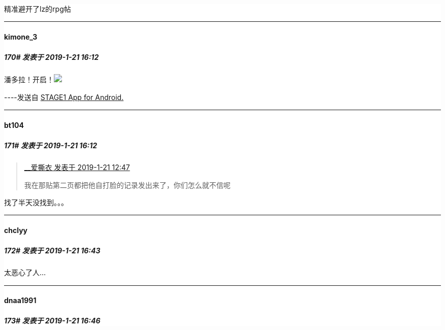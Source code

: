 


精准避开了lz的rpg帖







*****

####  kimone_3  
##### 170#       发表于 2019-1-21 16:12




潘多拉！开启！<img src="https://static.saraba1st.com/image/smiley/face2017/062.gif" referrerpolicy="no-referrer">


----发送自 [STAGE1 App for Android.](http://stage1.5j4m.com/?1.32)







*****

####  bt104  
##### 171#       发表于 2019-1-21 16:12



<blockquote><a href="httphttps://bbs.saraba1st.com/2b/forum.php?mod=redirect&amp;goto=findpost&amp;pid=42342344&amp;ptid=1805653" target="_blank">__爱撕衣 发表于 2019-1-21 12:47</a>

我在那贴第二页都把他自打脸的记录发出来了，你们怎么就不信呢</blockquote>
找了半天没找到。。。







*****

####  chclyy  
##### 172#       发表于 2019-1-21 16:43




太恶心了人…







*****

####  dnaa1991  
##### 173#       发表于 2019-1-21 16:46
